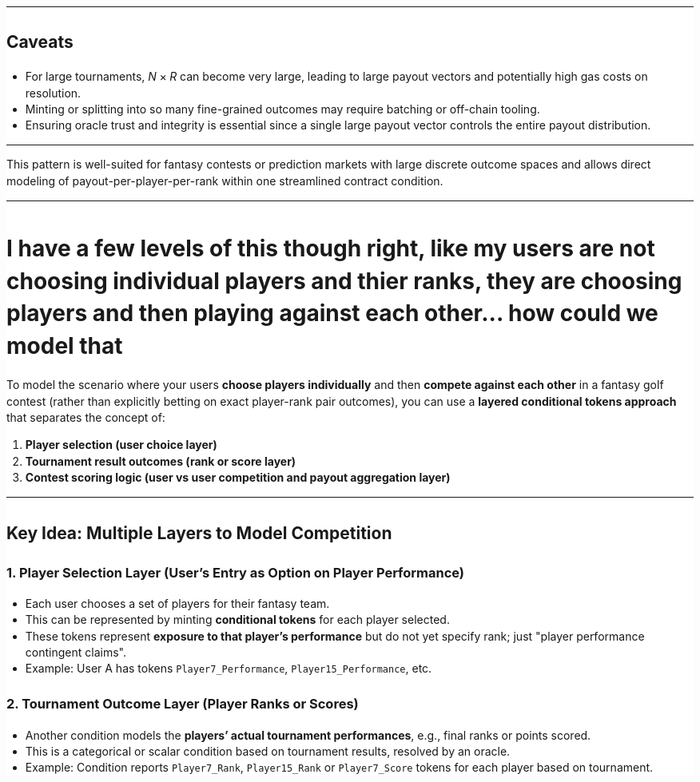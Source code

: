***

## Caveats

- For large tournaments, $N \times R$ can become very large, leading to large payout vectors and potentially high gas costs on resolution.
- Minting or splitting into so many fine-grained outcomes may require batching or off-chain tooling.
- Ensuring oracle trust and integrity is essential since a single large payout vector controls the entire payout distribution.

***

This pattern is well-suited for fantasy contests or prediction markets with large discrete outcome spaces and allows direct modeling of payout-per-player-per-rank within one streamlined contract condition.

---

# I have a few levels of this though right, like my users are not choosing individual players and thier ranks, they are choosing players and then playing against each other... how could we model that

To model the scenario where your users **choose players individually** and then **compete against each other** in a fantasy golf contest (rather than explicitly betting on exact player-rank pair outcomes), you can use a **layered conditional tokens approach** that separates the concept of:

1. **Player selection (user choice layer)**
2. **Tournament result outcomes (rank or score layer)**
3. **Contest scoring logic (user vs user competition and payout aggregation layer)**

***

## Key Idea: Multiple Layers to Model Competition

### 1. Player Selection Layer (User’s Entry as Option on Player Performance)

- Each user chooses a set of players for their fantasy team.
- This can be represented by minting **conditional tokens** for each player selected.
- These tokens represent **exposure to that player’s performance** but do not yet specify rank; just "player performance contingent claims".
- Example: User A has tokens `Player7_Performance`, `Player15_Performance`, etc.


### 2. Tournament Outcome Layer (Player Ranks or Scores)

- Another condition models the **players’ actual tournament performances**, e.g., final ranks or points scored.
- This is a categorical or scalar condition based on tournament results, resolved by an oracle.
- Example: Condition reports `Player7_Rank`, `Player15_Rank` or `Player7_Score` tokens for each player based on tournament.
